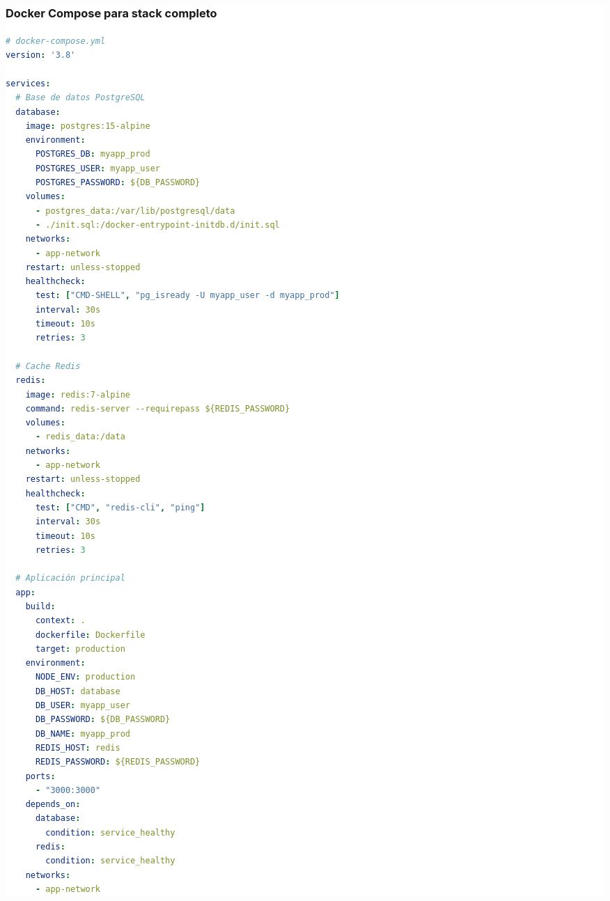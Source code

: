 ### Docker Compose para stack completo
```yaml
# docker-compose.yml
version: '3.8'

services:
  # Base de datos PostgreSQL
  database:
    image: postgres:15-alpine
    environment:
      POSTGRES_DB: myapp_prod
      POSTGRES_USER: myapp_user
      POSTGRES_PASSWORD: ${DB_PASSWORD}
    volumes:
      - postgres_data:/var/lib/postgresql/data
      - ./init.sql:/docker-entrypoint-initdb.d/init.sql
    networks:
      - app-network
    restart: unless-stopped
    healthcheck:
      test: ["CMD-SHELL", "pg_isready -U myapp_user -d myapp_prod"]
      interval: 30s
      timeout: 10s
      retries: 3

  # Cache Redis
  redis:
    image: redis:7-alpine
    command: redis-server --requirepass ${REDIS_PASSWORD}
    volumes:
      - redis_data:/data
    networks:
      - app-network
    restart: unless-stopped
    healthcheck:
      test: ["CMD", "redis-cli", "ping"]
      interval: 30s
      timeout: 10s
      retries: 3

  # Aplicación principal
  app:
    build: 
      context: .
      dockerfile: Dockerfile
      target: production
    environment:
      NODE_ENV: production
      DB_HOST: database
      DB_USER: myapp_user
      DB_PASSWORD: ${DB_PASSWORD}
      DB_NAME: myapp_prod
      REDIS_HOST: redis
      REDIS_PASSWORD: ${REDIS_PASSWORD}
    ports:
      - "3000:3000"
    depends_on:
      database:
        condition: service_healthy
      redis:
        condition: service_healthy
    networks:
      - app-network
```